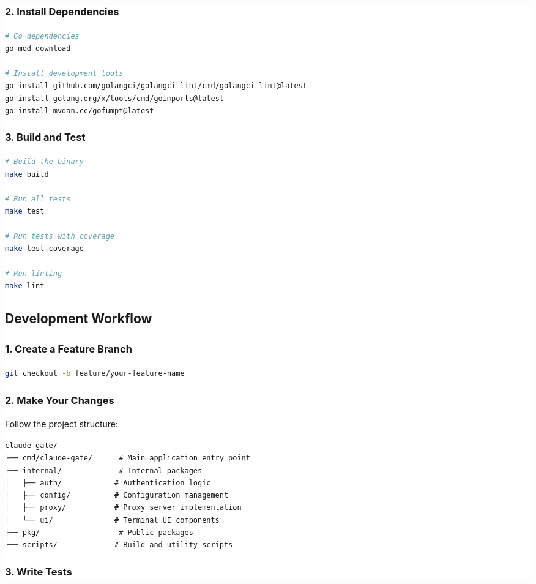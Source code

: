 ### 2. Install Dependencies

```bash
# Go dependencies
go mod download

# Install development tools
go install github.com/golangci/golangci-lint/cmd/golangci-lint@latest
go install golang.org/x/tools/cmd/goimports@latest
go install mvdan.cc/gofumpt@latest
```

### 3. Build and Test

```bash
# Build the binary
make build

# Run all tests
make test

# Run tests with coverage
make test-coverage

# Run linting
make lint
```

## Development Workflow

### 1. Create a Feature Branch

```bash
git checkout -b feature/your-feature-name
```

### 2. Make Your Changes

Follow the project structure:

```
claude-gate/
├── cmd/claude-gate/      # Main application entry point
├── internal/             # Internal packages
│   ├── auth/            # Authentication logic
│   ├── config/          # Configuration management
│   ├── proxy/           # Proxy server implementation
│   └── ui/              # Terminal UI components
├── pkg/                  # Public packages
└── scripts/             # Build and utility scripts
```

### 3. Write Tests
